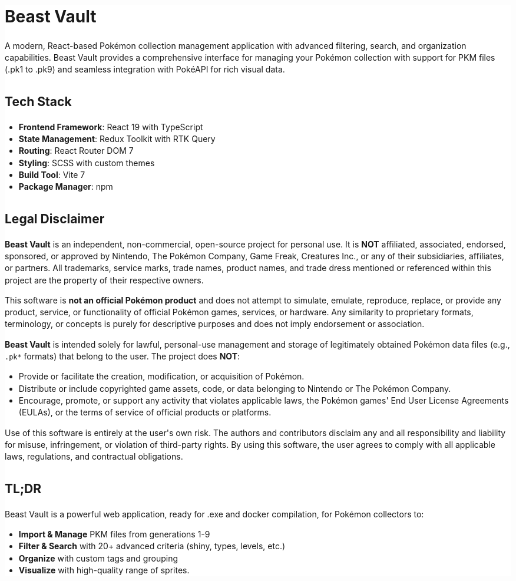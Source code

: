 # Beast Vault

A modern, React-based Pokémon collection management application with advanced filtering, search, and organization capabilities. Beast Vault provides a comprehensive interface for managing your Pokémon collection with support for PKM files (.pk1 to .pk9) and seamless integration with PokéAPI for rich visual data.

## Tech Stack

- **Frontend Framework**: React 19 with TypeScript
- **State Management**: Redux Toolkit with RTK Query
- **Routing**: React Router DOM 7
- **Styling**: SCSS with custom themes
- **Build Tool**: Vite 7
- **Package Manager**: npm

## Legal Disclaimer

**Beast Vault** is an independent, non-commercial, open-source project for personal use. It is **NOT** affiliated, associated, endorsed, sponsored, or approved by Nintendo, The Pokémon Company, Game Freak, Creatures Inc., or any of their subsidiaries, affiliates, or partners. All trademarks, service marks, trade names, product names, and trade dress mentioned or referenced within this project are the property of their respective owners.

This software is **not an official Pokémon product** and does not attempt to simulate, emulate, reproduce, replace, or provide any product, service, or functionality of official Pokémon games, services, or hardware. Any similarity to proprietary formats, terminology, or concepts is purely for descriptive purposes and does not imply endorsement or association.

**Beast Vault** is intended solely for lawful, personal-use management and storage of legitimately obtained Pokémon data files (e.g., `.pk*` formats) that belong to the user. The project does **NOT**:

- Provide or facilitate the creation, modification, or acquisition of Pokémon.
- Distribute or include copyrighted game assets, code, or data belonging to Nintendo or The Pokémon Company.
- Encourage, promote, or support any activity that violates applicable laws, the Pokémon games' End User License Agreements (EULAs), or the terms of service of official products or platforms.

Use of this software is entirely at the user's own risk. The authors and contributors disclaim any and all responsibility and liability for misuse, infringement, or violation of third-party rights. By using this software, the user agrees to comply with all applicable laws, regulations, and contractual obligations.

## TL;DR

Beast Vault is a powerful web application, ready for .exe and docker compilation, for Pokémon collectors to:

- **Import & Manage** PKM files from generations 1-9
- **Filter & Search** with 20+ advanced criteria (shiny, types, levels, etc.)
- **Organize** with custom tags and grouping
- **Visualize** with high-quality range of sprites.

